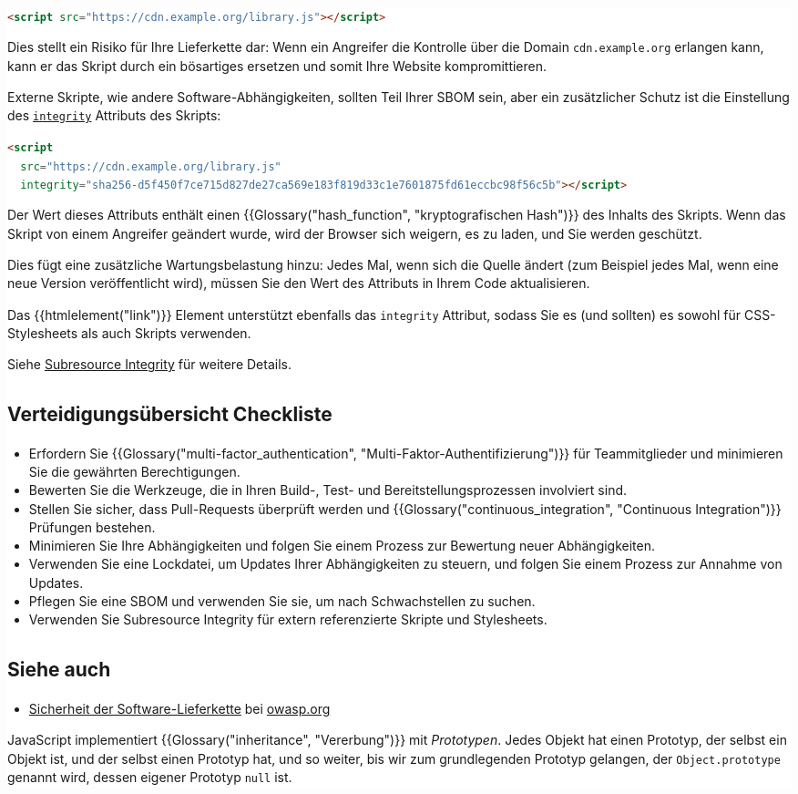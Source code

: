 ```html
<script src="https://cdn.example.org/library.js"></script>
```

Dies stellt ein Risiko für Ihre Lieferkette dar: Wenn ein Angreifer die Kontrolle über die Domain `cdn.example.org` erlangen kann, kann er das Skript durch ein bösartiges ersetzen und somit Ihre Website kompromittieren.

Externe Skripte, wie andere Software-Abhängigkeiten, sollten Teil Ihrer SBOM sein, aber ein zusätzlicher Schutz ist die Einstellung des [`integrity`](/de/docs/Web/HTML/Reference/Elements/script#integrity) Attributs des Skripts:

```html
<script
  src="https://cdn.example.org/library.js"
  integrity="sha256-d5f450f7ce715d827de27ca569e183f819d33c1e7601875fd61eccbc98f56c5b"></script>
```

Der Wert dieses Attributs enthält einen {{Glossary("hash_function", "kryptografischen Hash")}} des Inhalts des Skripts. Wenn das Skript von einem Angreifer geändert wurde, wird der Browser sich weigern, es zu laden, und Sie werden geschützt.

Dies fügt eine zusätzliche Wartungsbelastung hinzu: Jedes Mal, wenn sich die Quelle ändert (zum Beispiel jedes Mal, wenn eine neue Version veröffentlicht wird), müssen Sie den Wert des Attributs in Ihrem Code aktualisieren.

Das {{htmlelement("link")}} Element unterstützt ebenfalls das `integrity` Attribut, sodass Sie es (und sollten) es sowohl für CSS-Stylesheets als auch Skripts verwenden.

Siehe [Subresource Integrity](/de/docs/Web/Security/Subresource_Integrity) für weitere Details.

## Verteidigungsübersicht Checkliste

- Erfordern Sie {{Glossary("multi-factor_authentication", "Multi-Faktor-Authentifizierung")}} für Teammitglieder und minimieren Sie die gewährten Berechtigungen.
- Bewerten Sie die Werkzeuge, die in Ihren Build-, Test- und Bereitstellungsprozessen involviert sind.
- Stellen Sie sicher, dass Pull-Requests überprüft werden und {{Glossary("continuous_integration", "Continuous Integration")}} Prüfungen bestehen.
- Minimieren Sie Ihre Abhängigkeiten und folgen Sie einem Prozess zur Bewertung neuer Abhängigkeiten.
- Verwenden Sie eine Lockdatei, um Updates Ihrer Abhängigkeiten zu steuern, und folgen Sie einem Prozess zur Annahme von Updates.
- Pflegen Sie eine SBOM und verwenden Sie sie, um nach Schwachstellen zu suchen.
- Verwenden Sie Subresource Integrity für extern referenzierte Skripte und Stylesheets.

## Siehe auch

- [Sicherheit der Software-Lieferkette](https://cheatsheetseries.owasp.org/cheatsheets/Software_Supply_Chain_Security_Cheat_Sheet.html) bei [owasp.org](https://owasp.org/)

JavaScript implementiert {{Glossary("inheritance", "Vererbung")}} mit _Prototypen_. Jedes Objekt hat einen Prototyp, der selbst ein Objekt ist, und der selbst einen Prototyp hat, und so weiter, bis wir zum grundlegenden Prototyp gelangen, der `Object.prototype` genannt wird, dessen eigener Prototyp `null` ist.
